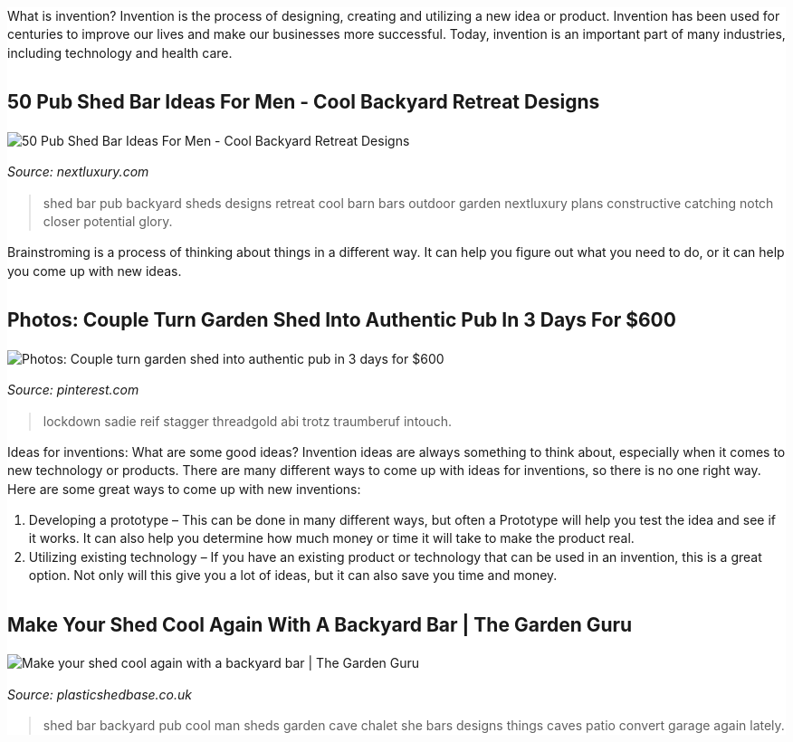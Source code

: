 	

What is invention?
Invention is the process of designing, creating and utilizing a new idea or product. Invention has been used for centuries to improve our lives and make our businesses more successful. Today, invention is an important part of many industries, including technology and health care.

    
## 50 Pub Shed Bar Ideas For Men - Cool Backyard Retreat Designs

<img loading=lazy src="https://nextluxury.com/wp-content/uploads/barn-pub-shed-bar-ideas.jpg" onerror="this.onerror=null;this.src='https://tse4.mm.bing.net/th?id=OIP.2inDDHSX0684VWeyGFMdngHaJA&amp;pid=15.1';" alt="50 Pub Shed Bar Ideas For Men - Cool Backyard Retreat Designs">

_Source: nextluxury.com_

>shed bar pub backyard sheds designs retreat cool barn bars outdoor garden nextluxury plans constructive catching notch closer potential glory. 

	

Brainstroming is a process of thinking about things in a different way. It can help you figure out what you need to do, or it can help you come up with new ideas.

    
## Photos: Couple Turn Garden Shed Into Authentic Pub In 3 Days For $600

<img loading=lazy src="https://i.pinimg.com/originals/84/ec/57/84ec5796b3240a8a2bae1e3f7656e7f5.jpg" onerror="this.onerror=null;this.src='https://tse4.mm.bing.net/th?id=OIP.Gi3FlFOJCvaF169mxLiRcwHaFj&amp;pid=15.1';" alt="Photos: Couple turn garden shed into authentic pub in 3 days for $600">

_Source: pinterest.com_

>lockdown sadie reif stagger threadgold abi trotz traumberuf intouch. 

	

Ideas for inventions: What are some good ideas?
Invention ideas are always something to think about, especially when it comes to new technology or products. There are many different ways to come up with ideas for inventions, so there is no one right way. Here are some great ways to come up with new inventions: 
1. Developing a prototype – This can be done in many different ways, but often a Prototype will help you test the idea and see if it works. It can also help you determine how much money or time it will take to make the product real. 
2. Utilizing existing technology – If you have an existing product or technology that can be used in an invention, this is a great option. Not only will this give you a lot of ideas, but it can also save you time and money. 

    
## Make Your Shed Cool Again With A Backyard Bar | The Garden Guru

<img loading=lazy src="https://www.plasticshedbase.co.uk/thegardenguru/wp-content/uploads/2017/07/chalet-pub.jpeg" onerror="this.onerror=null;this.src='https://tse4.mm.bing.net/th?id=OIP.yfEKSgOLSXuvh_7y5GtNBAHaFj&amp;pid=15.1';" alt="Make your shed cool again with a backyard bar | The Garden Guru">

_Source: plasticshedbase.co.uk_

>shed bar backyard pub cool man sheds garden cave chalet she bars designs things caves patio convert garage again lately. 
